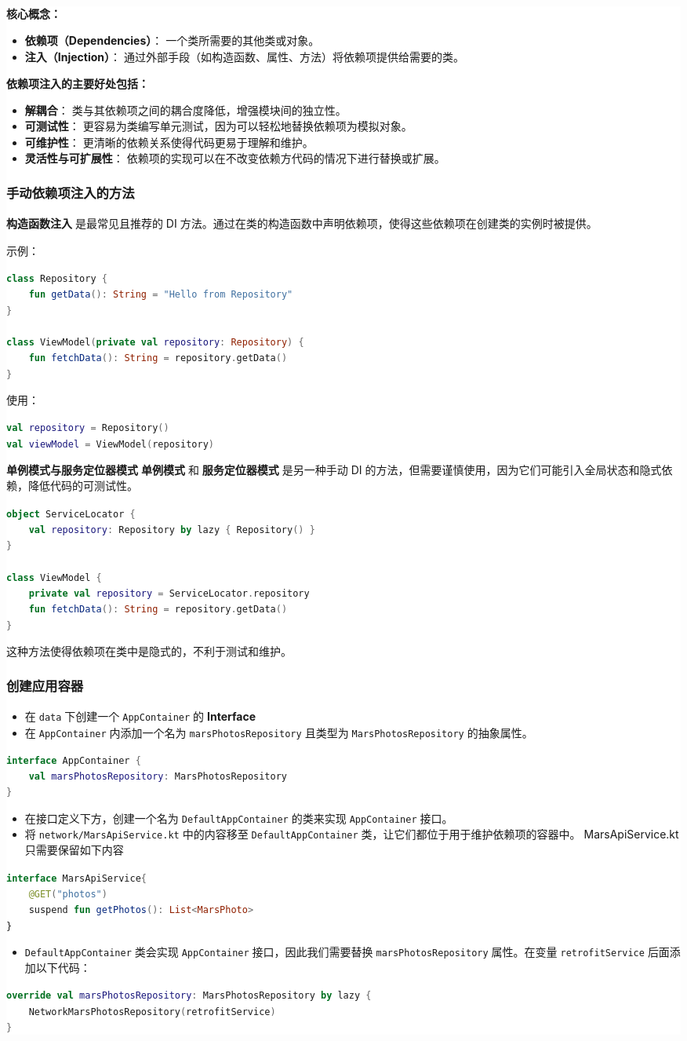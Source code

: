 **核心概念：**
- **依赖项（Dependencies）**： 一个类所需要的其他类或对象。
- **注入（Injection）**： 通过外部手段（如构造函数、属性、方法）将依赖项提供给需要的类。

**依赖项注入的主要好处包括：**  
- **解耦合**： 类与其依赖项之间的耦合度降低，增强模块间的独立性。
- **可测试性**： 更容易为类编写单元测试，因为可以轻松地替换依赖项为模拟对象。
- **可维护性**： 更清晰的依赖关系使得代码更易于理解和维护。
- **灵活性与可扩展性**： 依赖项的实现可以在不改变依赖方代码的情况下进行替换或扩展。

### 手动依赖项注入的方法 
**构造函数注入** 是最常见且推荐的 DI 方法。通过在类的构造函数中声明依赖项，使得这些依赖项在创建类的实例时被提供。

示例：
```kotlin 
class Repository {
    fun getData(): String = "Hello from Repository"
}

class ViewModel(private val repository: Repository) {
    fun fetchData(): String = repository.getData()
}
```
使用：
```kotlin
val repository = Repository()
val viewModel = ViewModel(repository)
```

**单例模式与服务定位器模式**
**单例模式** 和 **服务定位器模式** 是另一种手动 DI 的方法，但需要谨慎使用，因为它们可能引入全局状态和隐式依赖，降低代码的可测试性。
```kotlin
object ServiceLocator {
    val repository: Repository by lazy { Repository() }
}

class ViewModel {
    private val repository = ServiceLocator.repository
    fun fetchData(): String = repository.getData()
}
```
这种方法使得依赖项在类中是隐式的，不利于测试和维护。

### 创建应用容器
- 在 `data` 下创建一个 `AppContainer` 的 **Interface**
- 在 `AppContainer` 内添加一个名为 `marsPhotosRepository` 且类型为 `MarsPhotosRepository` 的抽象属性。
```kotlin
interface AppContainer {
    val marsPhotosRepository: MarsPhotosRepository
}
```
- 在接口定义下方，创建一个名为 `DefaultAppContainer` 的类来实现 `AppContainer` 接口。
- 将 `network/MarsApiService.kt` 中的内容移至 `DefaultAppContainer` 类，让它们都位于用于维护依赖项的容器中。
MarsApiService.kt 只需要保留如下内容
```kotlin
interface MarsApiService{
    @GET("photos")
    suspend fun getPhotos(): List<MarsPhoto>
}
```
- `DefaultAppContainer` 类会实现 `AppContainer` 接口，因此我们需要替换 `marsPhotosRepository` 属性。在变量 `retrofitService` 后面添加以下代码：
```kotlin
override val marsPhotosRepository: MarsPhotosRepository by lazy {
    NetworkMarsPhotosRepository(retrofitService)
}
```